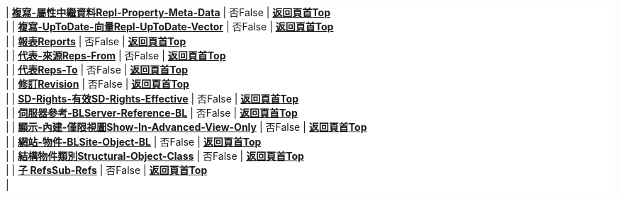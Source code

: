 | [<span data-ttu-id="8cb79-364">**複寫-屬性中繼資料**</span><span class="sxs-lookup"><span data-stu-id="8cb79-364">**Repl-Property-Meta-Data**</span></span>](a-replpropertymetadata.md)                   | <span data-ttu-id="8cb79-365">否</span><span class="sxs-lookup"><span data-stu-id="8cb79-365">False</span></span>     | [<span data-ttu-id="8cb79-366">**返回頁首**</span><span class="sxs-lookup"><span data-stu-id="8cb79-366">**Top**</span></span>](c-top.md)<br/>                            |
| [<span data-ttu-id="8cb79-367">**複寫-UpToDate-向量**</span><span class="sxs-lookup"><span data-stu-id="8cb79-367">**Repl-UpToDate-Vector**</span></span>](a-repluptodatevector.md)                        | <span data-ttu-id="8cb79-368">否</span><span class="sxs-lookup"><span data-stu-id="8cb79-368">False</span></span>     | [<span data-ttu-id="8cb79-369">**返回頁首**</span><span class="sxs-lookup"><span data-stu-id="8cb79-369">**Top**</span></span>](c-top.md)<br/>                            |
| [<span data-ttu-id="8cb79-370">**報表**</span><span class="sxs-lookup"><span data-stu-id="8cb79-370">**Reports**</span></span>](a-directreports.md)                                          | <span data-ttu-id="8cb79-371">否</span><span class="sxs-lookup"><span data-stu-id="8cb79-371">False</span></span>     | [<span data-ttu-id="8cb79-372">**返回頁首**</span><span class="sxs-lookup"><span data-stu-id="8cb79-372">**Top**</span></span>](c-top.md)<br/>                            |
| [<span data-ttu-id="8cb79-373">**代表-來源**</span><span class="sxs-lookup"><span data-stu-id="8cb79-373">**Reps-From**</span></span>](a-repsfrom.md)                                             | <span data-ttu-id="8cb79-374">否</span><span class="sxs-lookup"><span data-stu-id="8cb79-374">False</span></span>     | [<span data-ttu-id="8cb79-375">**返回頁首**</span><span class="sxs-lookup"><span data-stu-id="8cb79-375">**Top**</span></span>](c-top.md)<br/>                            |
| [<span data-ttu-id="8cb79-376">**代表**</span><span class="sxs-lookup"><span data-stu-id="8cb79-376">**Reps-To**</span></span>](a-repsto.md)                                                 | <span data-ttu-id="8cb79-377">否</span><span class="sxs-lookup"><span data-stu-id="8cb79-377">False</span></span>     | [<span data-ttu-id="8cb79-378">**返回頁首**</span><span class="sxs-lookup"><span data-stu-id="8cb79-378">**Top**</span></span>](c-top.md)<br/>                            |
| [<span data-ttu-id="8cb79-379">**修訂**</span><span class="sxs-lookup"><span data-stu-id="8cb79-379">**Revision**</span></span>](a-revision.md)                                              | <span data-ttu-id="8cb79-380">否</span><span class="sxs-lookup"><span data-stu-id="8cb79-380">False</span></span>     | [<span data-ttu-id="8cb79-381">**返回頁首**</span><span class="sxs-lookup"><span data-stu-id="8cb79-381">**Top**</span></span>](c-top.md)<br/>                            |
| [<span data-ttu-id="8cb79-382">**SD-Rights-有效**</span><span class="sxs-lookup"><span data-stu-id="8cb79-382">**SD-Rights-Effective**</span></span>](a-sdrightseffective.md)                          | <span data-ttu-id="8cb79-383">否</span><span class="sxs-lookup"><span data-stu-id="8cb79-383">False</span></span>     | [<span data-ttu-id="8cb79-384">**返回頁首**</span><span class="sxs-lookup"><span data-stu-id="8cb79-384">**Top**</span></span>](c-top.md)<br/>                            |
| [<span data-ttu-id="8cb79-385">**伺服器參考-BL**</span><span class="sxs-lookup"><span data-stu-id="8cb79-385">**Server-Reference-BL**</span></span>](a-serverreferencebl.md)                          | <span data-ttu-id="8cb79-386">否</span><span class="sxs-lookup"><span data-stu-id="8cb79-386">False</span></span>     | [<span data-ttu-id="8cb79-387">**返回頁首**</span><span class="sxs-lookup"><span data-stu-id="8cb79-387">**Top**</span></span>](c-top.md)<br/>                            |
| [<span data-ttu-id="8cb79-388">**顯示-內建-僅限視圖**</span><span class="sxs-lookup"><span data-stu-id="8cb79-388">**Show-In-Advanced-View-Only**</span></span>](a-showinadvancedviewonly.md)              | <span data-ttu-id="8cb79-389">否</span><span class="sxs-lookup"><span data-stu-id="8cb79-389">False</span></span>     | [<span data-ttu-id="8cb79-390">**返回頁首**</span><span class="sxs-lookup"><span data-stu-id="8cb79-390">**Top**</span></span>](c-top.md)<br/>                            |
| [<span data-ttu-id="8cb79-391">**網站-物件-BL**</span><span class="sxs-lookup"><span data-stu-id="8cb79-391">**Site-Object-BL**</span></span>](a-siteobjectbl.md)                                    | <span data-ttu-id="8cb79-392">否</span><span class="sxs-lookup"><span data-stu-id="8cb79-392">False</span></span>     | [<span data-ttu-id="8cb79-393">**返回頁首**</span><span class="sxs-lookup"><span data-stu-id="8cb79-393">**Top**</span></span>](c-top.md)<br/>                            |
| [<span data-ttu-id="8cb79-394">**結構物件類別**</span><span class="sxs-lookup"><span data-stu-id="8cb79-394">**Structural-Object-Class**</span></span>](a-structuralobjectclass.md)                  | <span data-ttu-id="8cb79-395">否</span><span class="sxs-lookup"><span data-stu-id="8cb79-395">False</span></span>     | [<span data-ttu-id="8cb79-396">**返回頁首**</span><span class="sxs-lookup"><span data-stu-id="8cb79-396">**Top**</span></span>](c-top.md)<br/>                            |
| [<span data-ttu-id="8cb79-397">**子 Refs**</span><span class="sxs-lookup"><span data-stu-id="8cb79-397">**Sub-Refs**</span></span>](a-subrefs.md)                                               | <span data-ttu-id="8cb79-398">否</span><span class="sxs-lookup"><span data-stu-id="8cb79-398">False</span></span>     | [<span data-ttu-id="8cb79-399">**返回頁首**</span><span class="sxs-lookup"><span data-stu-id="8cb79-399">**Top**</span></span>](c-top.md)<br/>                            |